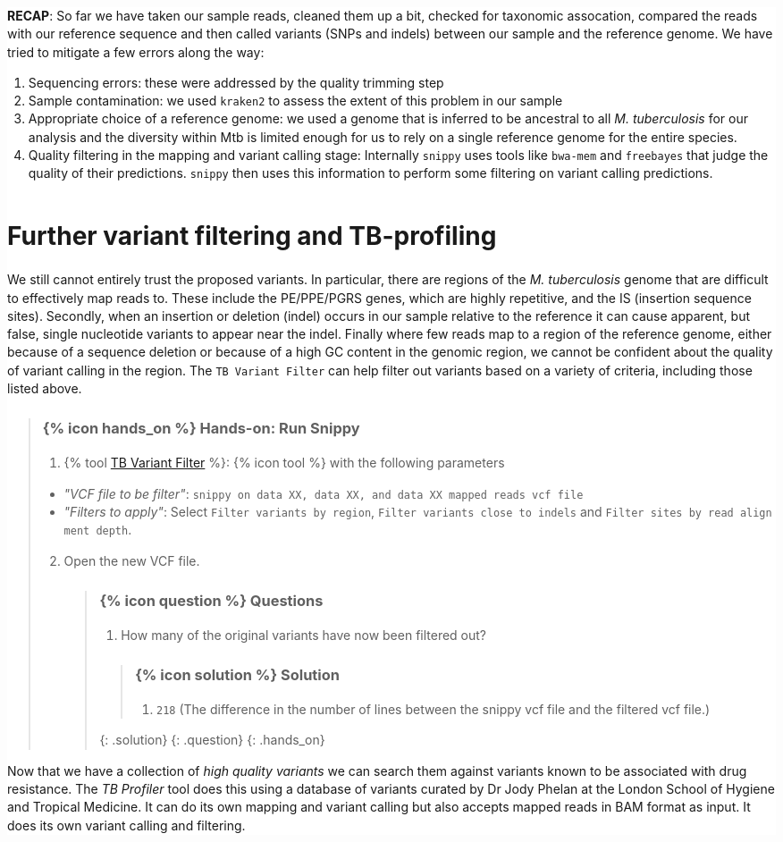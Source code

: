 **RECAP**: So far we have taken our sample reads, cleaned them up a bit, checked for taxonomic assocation, compared the reads with our reference sequence and then called variants (SNPs and indels) between our sample and the reference genome. We have tried to mitigate a few errors along the way:

1. Sequencing errors: these were addressed by the quality trimming step
2. Sample contamination: we used `kraken2` to assess the extent of this problem in our sample
3. Appropriate choice of a reference genome: we used a genome that is inferred to be ancestral to all *M. tuberculosis* for our analysis and the diversity within Mtb is limited enough for us to rely on a single reference genome for the entire species.
4. Quality filtering in the mapping and variant calling stage: Internally `snippy` uses tools like `bwa-mem` and `freebayes` that judge the quality of their predictions. `snippy` then uses this information to perform some filtering on variant calling predictions.

# Further variant filtering and TB-profiling

We still cannot entirely trust the proposed variants. In particular, there are regions of the *M. tuberculosis* genome that are difficult to effectively map reads to. These include the PE/PPE/PGRS genes, which are highly repetitive, and the IS (insertion sequence sites). Secondly, when an insertion or deletion (indel) occurs in our sample relative to the reference it can cause apparent, but false, single nucleotide variants to appear near the indel. Finally where few reads map to a region of the reference genome, either because of a sequence deletion or because of a high GC content in the genomic region, we cannot be confident about the quality of variant calling in the region. The `TB Variant Filter` can help filter out variants based on a variety of criteria, including those listed above.

> ### {% icon hands_on %} Hands-on: Run Snippy
> 1. {% tool [TB Variant Filter](toolshed.g2.bx.psu.edu/repos/iuc/tb_variant_filter/tb_variant_filter/0.1.3+galaxy0) %}: {% icon tool %} with the following parameters
>   - *"VCF file to be filter"*: `snippy on data XX, data XX, and data XX mapped reads vcf file`
>   - *"Filters to apply"*: Select `Filter variants by region`, `Filter variants close to indels` and `Filter sites by read alignment depth`.
>
> 2. Open the new VCF file.
>
>    > ### {% icon question %} Questions
>    >
>    > 1. How many of the original variants have now been filtered out?
>    >
>    > > ### {% icon solution %} Solution
>    > >
>    > > 1. `218` (The difference in the number of lines between the snippy vcf file and the filtered vcf file.)
>    > >
>    > {: .solution}
>    {: .question}
{: .hands_on}

Now that we have a collection of *high quality variants* we can search them against variants known to be associated with drug resistance. The *TB Profiler* tool does this using a database of variants curated by Dr Jody Phelan at the London School of Hygiene and Tropical Medicine. It can do its own mapping and variant calling but also accepts mapped reads in BAM format as input. It does its own variant calling and filtering.
